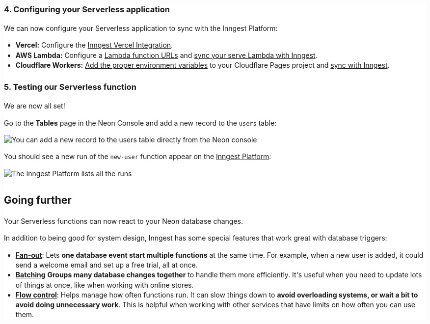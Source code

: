 ### 4. Configuring your Serverless application

We can now configure your Serverless application to sync with the Inngest Platform:

- **Vercel:** Configure the [Inngest Vercel Integration](https://www.inngest.com/docs/deploy/vercel?utm_source=neon&utm_medium=trigger-serverless-functions-guide).
- **AWS Lambda:** Configure a [Lambda function URLs](https://docs.aws.amazon.com/lambda/latest/dg/lambda-urls.html) and [sync your serve Lambda with Inngest](https://www.inngest.com/docs/apps/cloud?utm_source=neon&utm_medium=trigger-serverless-functions-guide#sync-a-new-app-in-inngest-cloud).
- **Cloudflare Workers:** [Add the proper environment variables](https://www.inngest.com/docs/deploy/cloudflare?utm_source=neon&utm_medium=trigger-serverless-functions-guide) to your Cloudflare Pages project and [sync with Inngest](https://www.inngest.com/docs/apps/cloud?utm_source=neon&utm_medium=trigger-serverless-functions-guide#sync-a-new-app-in-inngest-cloud).

### 5. Testing our Serverless function

We are now all set!

Go to the **Tables** page in the Neon Console and add a new record to the `users` table:

![You can add a new record to the users table directly from the Neon console](/docs/guides/inngest-integration-neon-console-users-table-add-new-record.png)

You should see a new run of the `new-user` function appear on the [Inngest Platform](https://app.inngest.com/?utm_source=neon&utm_medium=trigger-serverless-functions-guide):

![The Inngest Platform lists all the runs](/docs/guides/inngest-integrations-inngest-platform-new-runs.png)

## Going further

Your Serverless functions can now react to your Neon database changes.

In addition to being good for system design, Inngest has some special features that work great with database triggers:

- **[Fan-out](https://www.inngest.com/docs/guides/fan-out-jobs?utm_source=neon&utm_medium=trigger-serverless-functions-guide)**: Lets **one database event start multiple functions** at the same time. For example, when a new user is added, it could send a welcome email and set up a free trial, all at once.
- **[Batching](https://www.inngest.com/docs/guides/batching?utm_source=neon&utm_medium=trigger-serverless-functions-guide)** **Groups many database changes together** to handle them more efficiently. It's useful when you need to update lots of things at once, like when working with online stores.
- **[Flow control](https://www.inngest.com/docs/guides/flow-control?utm_source=neon&utm_medium=trigger-serverless-functions-guide)**: Helps manage how often functions run. It can slow things down to **avoid overloading systems, or wait a bit to avoid doing unnecessary work**. This is helpful when working with other services that have limits on how often you can use them.
